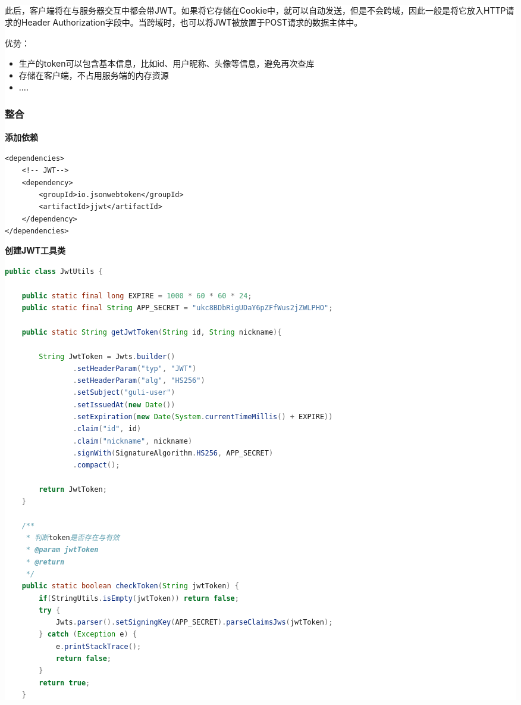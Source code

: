 此后，客户端将在与服务器交互中都会带JWT。如果将它存储在Cookie中，就可以自动发送，但是不会跨域，因此一般是将它放入HTTP请求的Header Authorization字段中。当跨域时，也可以将JWT被放置于POST请求的数据主体中。



优势：

- 生产的token可以包含基本信息，比如id、用户昵称、头像等信息，避免再次查库
- 存储在客户端，不占用服务端的内存资源
- ....



### 整合

**添加依赖**

```
<dependencies>
    <!-- JWT-->
    <dependency>
        <groupId>io.jsonwebtoken</groupId>
        <artifactId>jjwt</artifactId>
    </dependency>
</dependencies>
```



**创建JWT工具类**

```java
public class JwtUtils {

    public static final long EXPIRE = 1000 * 60 * 60 * 24;
    public static final String APP_SECRET = "ukc8BDbRigUDaY6pZFfWus2jZWLPHO";

    public static String getJwtToken(String id, String nickname){

        String JwtToken = Jwts.builder()
                .setHeaderParam("typ", "JWT")
                .setHeaderParam("alg", "HS256")
                .setSubject("guli-user")
                .setIssuedAt(new Date())
                .setExpiration(new Date(System.currentTimeMillis() + EXPIRE))
                .claim("id", id)
                .claim("nickname", nickname)
                .signWith(SignatureAlgorithm.HS256, APP_SECRET)
                .compact();

        return JwtToken;
    }

    /**
     * 判断token是否存在与有效
     * @param jwtToken
     * @return
     */
    public static boolean checkToken(String jwtToken) {
        if(StringUtils.isEmpty(jwtToken)) return false;
        try {
            Jwts.parser().setSigningKey(APP_SECRET).parseClaimsJws(jwtToken);
        } catch (Exception e) {
            e.printStackTrace();
            return false;
        }
        return true;
    }

```